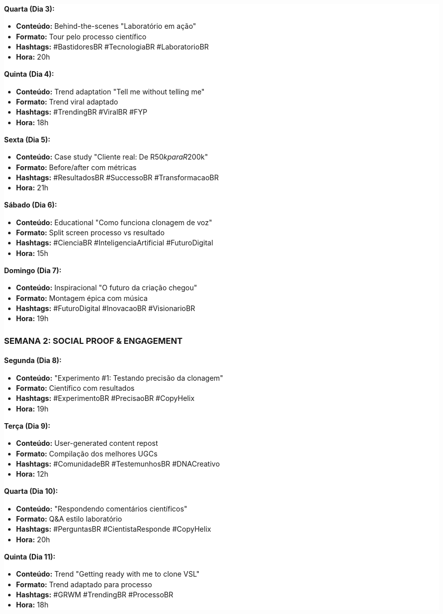 **Quarta (Dia 3):**
- **Conteúdo:** Behind-the-scenes "Laboratório em ação"
- **Formato:** Tour pelo processo científico
- **Hashtags:** #BastidoresBR #TecnologiaBR #LaboratorioBR
- **Hora:** 20h

**Quinta (Dia 4):**
- **Conteúdo:** Trend adaptation "Tell me without telling me"
- **Formato:** Trend viral adaptado
- **Hashtags:** #TrendingBR #ViralBR #FYP
- **Hora:** 18h

**Sexta (Dia 5):**
- **Conteúdo:** Case study "Cliente real: De R$50k para R$200k"
- **Formato:** Before/after com métricas
- **Hashtags:** #ResultadosBR #SuccessoBR #TransformacaoBR
- **Hora:** 21h

**Sábado (Dia 6):**
- **Conteúdo:** Educational "Como funciona clonagem de voz"
- **Formato:** Split screen processo vs resultado
- **Hashtags:** #CienciaBR #InteligenciaArtificial #FuturoDigital
- **Hora:** 15h

**Domingo (Dia 7):**
- **Conteúdo:** Inspiracional "O futuro da criação chegou"
- **Formato:** Montagem épica com música
- **Hashtags:** #FuturoDigital #InovacaoBR #VisionarioBR
- **Hora:** 19h

### SEMANA 2: SOCIAL PROOF & ENGAGEMENT

**Segunda (Dia 8):**
- **Conteúdo:** "Experimento #1: Testando precisão da clonagem"
- **Formato:** Científico com resultados
- **Hashtags:** #ExperimentoBR #PrecisaoBR #CopyHelix
- **Hora:** 19h

**Terça (Dia 9):**
- **Conteúdo:** User-generated content repost
- **Formato:** Compilação dos melhores UGCs
- **Hashtags:** #ComunidadeBR #TestemunhosBR #DNACreativo
- **Hora:** 12h

**Quarta (Dia 10):**
- **Conteúdo:** "Respondendo comentários científicos"
- **Formato:** Q&A estilo laboratório
- **Hashtags:** #PerguntasBR #CientistaResponde #CopyHelix
- **Hora:** 20h

**Quinta (Dia 11):**
- **Conteúdo:** Trend "Getting ready with me to clone VSL"
- **Formato:** Trend adaptado para processo
- **Hashtags:** #GRWM #TrendingBR #ProcessoBR
- **Hora:** 18h
